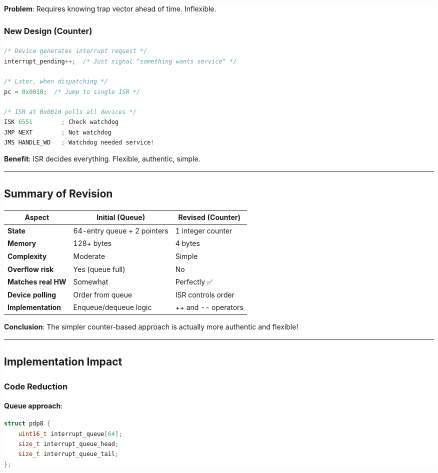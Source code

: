 **Problem**: Requires knowing trap vector ahead of time. Inflexible.

### New Design (Counter)

```c
/* Device generates interrupt request */
interrupt_pending++;  /* Just signal "something wants service" */

/* Later, when dispatching */
pc = 0x0010;  /* Jump to single ISR */

/* ISR at 0x0010 polls all devices */
ISK 6551        ; Check watchdog
JMP NEXT        ; Not watchdog
JMS HANDLE_WD   ; Watchdog needed service!
```

**Benefit**: ISR decides everything. Flexible, authentic, simple.

---

## Summary of Revision

| Aspect | Initial (Queue) | Revised (Counter) |
|--------|-----------------|-------------------|
| **State** | 64-entry queue + 2 pointers | 1 integer counter |
| **Memory** | 128+ bytes | 4 bytes |
| **Complexity** | Moderate | Simple |
| **Overflow risk** | Yes (queue full) | No |
| **Matches real HW** | Somewhat | Perfectly ✅ |
| **Device polling** | Order from queue | ISR controls order |
| **Implementation** | Enqueue/dequeue logic | ++ and -- operators |

**Conclusion**: The simpler counter-based approach is actually more authentic and flexible!

---

## Implementation Impact

### Code Reduction

**Queue approach**:
```c
struct pdp8 {
    uint16_t interrupt_queue[64];
    size_t interrupt_queue_head;
    size_t interrupt_queue_tail;
};
```
